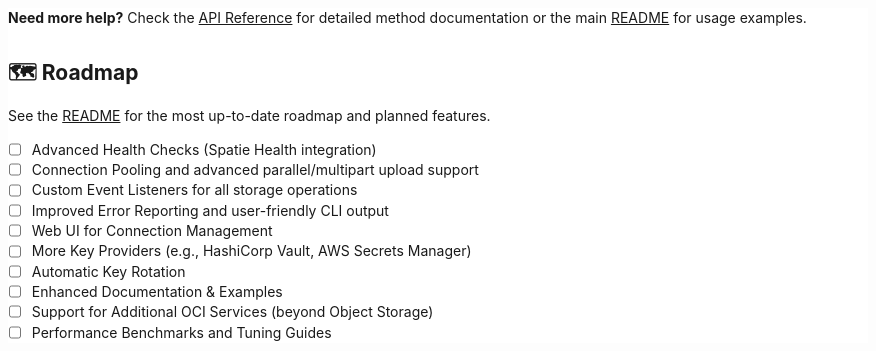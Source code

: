 **Need more help?** Check the [API Reference](API_REFERENCE.md) for detailed method documentation or the main [README](../README.md) for usage examples.

## 🗺️ Roadmap

See the [README](../README.md) for the most up-to-date roadmap and planned features.

- [ ] Advanced Health Checks (Spatie Health integration)
- [ ] Connection Pooling and advanced parallel/multipart upload support
- [ ] Custom Event Listeners for all storage operations
- [ ] Improved Error Reporting and user-friendly CLI output
- [ ] Web UI for Connection Management
- [ ] More Key Providers (e.g., HashiCorp Vault, AWS Secrets Manager)
- [ ] Automatic Key Rotation
- [ ] Enhanced Documentation & Examples
- [ ] Support for Additional OCI Services (beyond Object Storage)
- [ ] Performance Benchmarks and Tuning Guides
